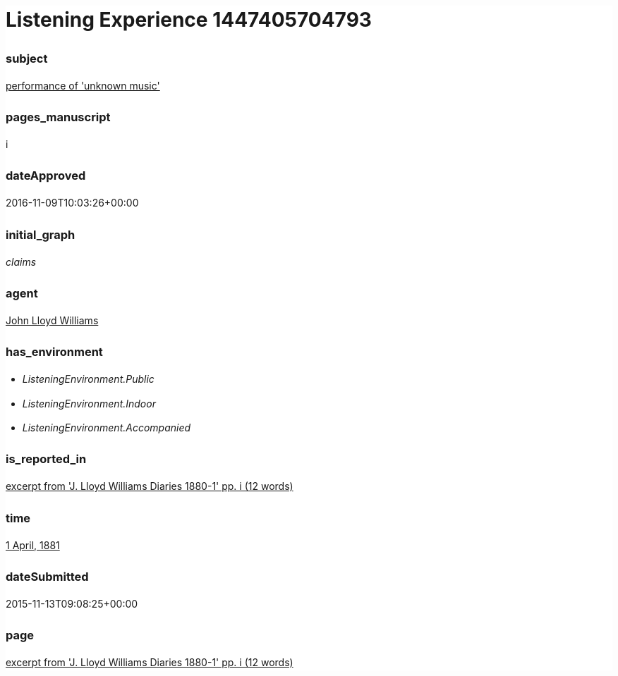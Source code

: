 # Listening Experience 1447405704793

### subject


[performance of 'unknown music'](#performance-of-'unknown-music')

### pages_manuscript


i

### dateApproved


2016-11-09T10:03:26+00:00

### initial_graph


*claims*

### agent


[John Lloyd Williams](#John-Lloyd-Williams)

### has_environment

 - *ListeningEnvironment.Public*

 - *ListeningEnvironment.Indoor*

 - *ListeningEnvironment.Accompanied*

### is_reported_in


[excerpt from 'J. Lloyd Williams Diaries 1880-1' pp. i (12 words)](#excerpt-from-'J.-Lloyd-Williams-Diaries-1880-1'-pp.-i-(12-words))

### time


[1 April, 1881](#1-April-1881)

### dateSubmitted


2015-11-13T09:08:25+00:00

### page


[excerpt from 'J. Lloyd Williams Diaries 1880-1' pp. i (12 words)](#excerpt-from-'J.-Lloyd-Williams-Diaries-1880-1'-pp.-i-(12-words))
